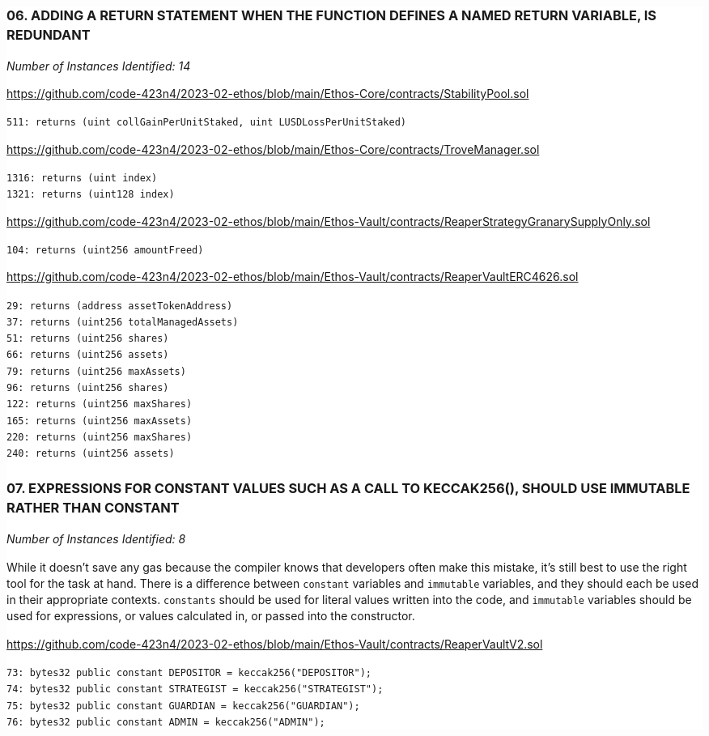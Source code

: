 
### 06. ADDING A RETURN STATEMENT WHEN THE FUNCTION DEFINES A NAMED RETURN VARIABLE, IS REDUNDANT

*Number of Instances Identified: 14*

https://github.com/code-423n4/2023-02-ethos/blob/main/Ethos-Core/contracts/StabilityPool.sol

```
511: returns (uint collGainPerUnitStaked, uint LUSDLossPerUnitStaked)
```

https://github.com/code-423n4/2023-02-ethos/blob/main/Ethos-Core/contracts/TroveManager.sol

```
1316: returns (uint index)
1321: returns (uint128 index)
```

https://github.com/code-423n4/2023-02-ethos/blob/main/Ethos-Vault/contracts/ReaperStrategyGranarySupplyOnly.sol

```
104: returns (uint256 amountFreed)
```

https://github.com/code-423n4/2023-02-ethos/blob/main/Ethos-Vault/contracts/ReaperVaultERC4626.sol

```
29: returns (address assetTokenAddress)
37: returns (uint256 totalManagedAssets)
51: returns (uint256 shares)
66: returns (uint256 assets)
79: returns (uint256 maxAssets)
96: returns (uint256 shares)
122: returns (uint256 maxShares)
165: returns (uint256 maxAssets)
220: returns (uint256 maxShares)
240: returns (uint256 assets)
```


### 07. EXPRESSIONS FOR CONSTANT VALUES SUCH AS A CALL TO KECCAK256(), SHOULD USE IMMUTABLE RATHER THAN CONSTANT

*Number of Instances Identified: 8*

While it doesn’t save any gas because the compiler knows that developers often make this mistake, it’s still best to use the right tool for the task at hand. There is a difference between `constant` variables and `immutable` variables, and they should each be used in their appropriate contexts. `constants` should be used for literal values written into the code, and `immutable` variables should be used for expressions, or values calculated in, or passed into the constructor.

https://github.com/code-423n4/2023-02-ethos/blob/main/Ethos-Vault/contracts/ReaperVaultV2.sol

```
73: bytes32 public constant DEPOSITOR = keccak256("DEPOSITOR");
74: bytes32 public constant STRATEGIST = keccak256("STRATEGIST");
75: bytes32 public constant GUARDIAN = keccak256("GUARDIAN");
76: bytes32 public constant ADMIN = keccak256("ADMIN");
```
